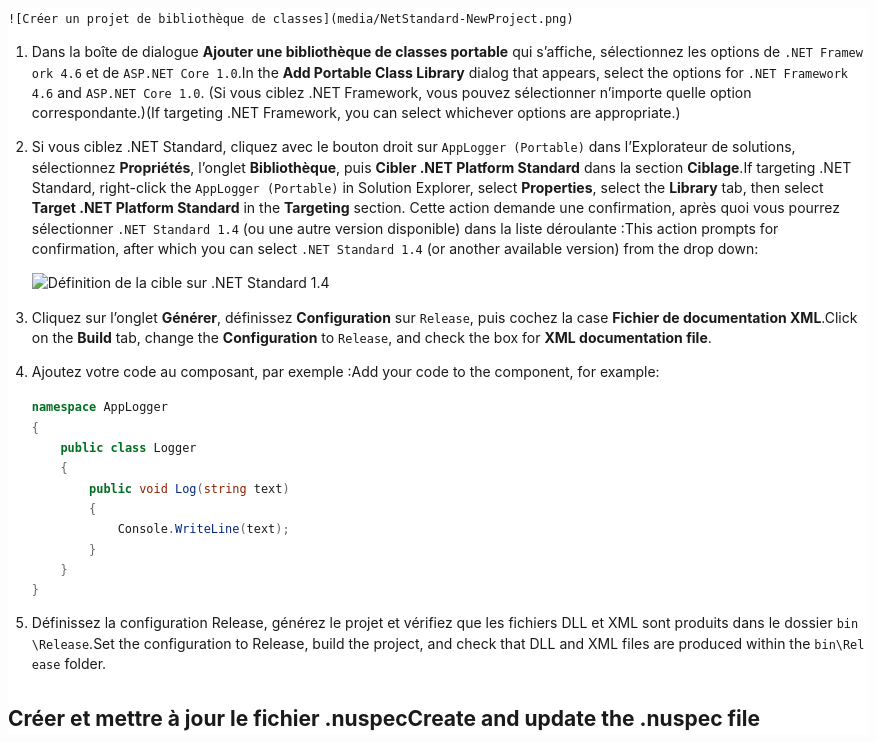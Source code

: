     ![Créer un projet de bibliothèque de classes](media/NetStandard-NewProject.png)

1. <span data-ttu-id="61d0e-124">Dans la boîte de dialogue **Ajouter une bibliothèque de classes portable** qui s’affiche, sélectionnez les options de `.NET Framework 4.6` et de `ASP.NET Core 1.0`.</span><span class="sxs-lookup"><span data-stu-id="61d0e-124">In the **Add Portable Class Library** dialog that appears, select the options for `.NET Framework 4.6` and `ASP.NET Core 1.0`.</span></span> <span data-ttu-id="61d0e-125">(Si vous ciblez .NET Framework, vous pouvez sélectionner n’importe quelle option correspondante.)</span><span class="sxs-lookup"><span data-stu-id="61d0e-125">(If targeting .NET Framework, you can select whichever options are appropriate.)</span></span>

1. <span data-ttu-id="61d0e-126">Si vous ciblez .NET Standard, cliquez avec le bouton droit sur `AppLogger (Portable)` dans l’Explorateur de solutions, sélectionnez **Propriétés**, l’onglet **Bibliothèque**, puis **Cibler .NET Platform Standard** dans la section **Ciblage**.</span><span class="sxs-lookup"><span data-stu-id="61d0e-126">If targeting .NET Standard, right-click the `AppLogger (Portable)` in Solution Explorer, select **Properties**, select the **Library** tab, then select  **Target .NET Platform Standard** in the **Targeting** section.</span></span> <span data-ttu-id="61d0e-127">Cette action demande une confirmation, après quoi vous pourrez sélectionner `.NET Standard 1.4` (ou une autre version disponible) dans la liste déroulante :</span><span class="sxs-lookup"><span data-stu-id="61d0e-127">This action prompts for confirmation, after which you can select `.NET Standard 1.4` (or another available version) from the drop down:</span></span>

    ![Définition de la cible sur .NET Standard 1.4](media/NetStandard-ChangeTarget.png)

1. <span data-ttu-id="61d0e-129">Cliquez sur l’onglet **Générer**, définissez **Configuration** sur `Release`, puis cochez la case **Fichier de documentation XML**.</span><span class="sxs-lookup"><span data-stu-id="61d0e-129">Click on the **Build** tab, change the **Configuration** to `Release`, and check the box for **XML documentation file**.</span></span>

1. <span data-ttu-id="61d0e-130">Ajoutez votre code au composant, par exemple :</span><span class="sxs-lookup"><span data-stu-id="61d0e-130">Add your code to the component, for example:</span></span>

    ```cs
    namespace AppLogger
    {
        public class Logger
        {
            public void Log(string text)
            {
                Console.WriteLine(text);
            }
        }
    }
    ```

1. <span data-ttu-id="61d0e-131">Définissez la configuration Release, générez le projet et vérifiez que les fichiers DLL et XML sont produits dans le dossier `bin\Release`.</span><span class="sxs-lookup"><span data-stu-id="61d0e-131">Set the configuration to Release, build the project, and check that DLL and XML files are produced within the `bin\Release` folder.</span></span>

## <a name="create-and-update-the-nuspec-file"></a><span data-ttu-id="61d0e-132">Créer et mettre à jour le fichier .nuspec</span><span class="sxs-lookup"><span data-stu-id="61d0e-132">Create and update the .nuspec file</span></span>

